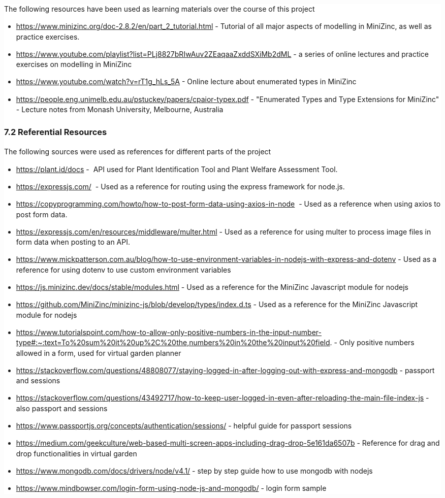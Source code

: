 The following resources have been used as learning materials over the course of this project

-   <https://www.minizinc.org/doc-2.8.2/en/part_2_tutorial.html> - Tutorial of all major aspects of modelling in MiniZinc, as well as practice exercises.

-   <https://www.youtube.com/playlist?list=PLj8827bRIwAuv2ZEaqaaZxddSXiMb2dML> - a series of online lectures and practice exercises on modelling in MiniZinc

-   <https://www.youtube.com/watch?v=rT1g_hLs_5A> - Online lecture about enumerated types in MiniZinc

-   <https://people.eng.unimelb.edu.au/pstuckey/papers/cpaior-typex.pdf> - "Enumerated Types and Type Extensions for MiniZinc" - Lecture notes from Monash University, Melbourne, Australia


### 7.2 Referential Resources

The following sources were used as references  for different parts of the project 

-   <https://plant.id/docs> -  API used for Plant Identification Tool and Plant Welfare Assessment Tool.

-   <https://expressjs.com/>  - Used as a reference for routing using the express framework for node.js.

-   <https://copyprogramming.com/howto/how-to-post-form-data-using-axios-in-node>  - Used as a reference when using axios to post form data.

-   <https://expressjs.com/en/resources/middleware/multer.html> - Used as a reference for using multer to process image files in form data when posting to an API.

-   <https://www.mickpatterson.com.au/blog/how-to-use-environment-variables-in-nodejs-with-express-and-dotenv> - Used as a reference for using dotenv to use custom environment variables

-   <https://js.minizinc.dev/docs/stable/modules.html> - Used as a reference for the MiniZinc Javascript module for nodejs

-   <https://github.com/MiniZinc/minizinc-js/blob/develop/types/index.d.ts> - Used as a reference for the MiniZinc Javascript module for nodejs

-   <https://www.tutorialspoint.com/how-to-allow-only-positive-numbers-in-the-input-number-type#:~:text=To%20sum%20it%20up%2C%20the,numbers%20in%20the%20input%20field>. - Only positive numbers allowed in a form, used for virtual garden planner 

-   <https://stackoverflow.com/questions/48808077/staying-logged-in-after-logging-out-with-express-and-mongodb>  - passport and sessions

-   <https://stackoverflow.com/questions/43492717/how-to-keep-user-logged-in-even-after-reloading-the-main-file-index-js> - also passport and sessions

-   <https://www.passportjs.org/concepts/authentication/sessions/> - helpful guide for passport sessions

-   <https://medium.com/geekculture/web-based-multi-screen-apps-including-drag-drop-5e161da6507b>  - Reference for drag and drop functionalities in virtual garden

-   <https://www.mongodb.com/docs/drivers/node/v4.1/>  - step by step guide how to use mongodb with nodejs

-   <https://www.mindbowser.com/login-form-using-node-js-and-mongodb/>  - login form sample
